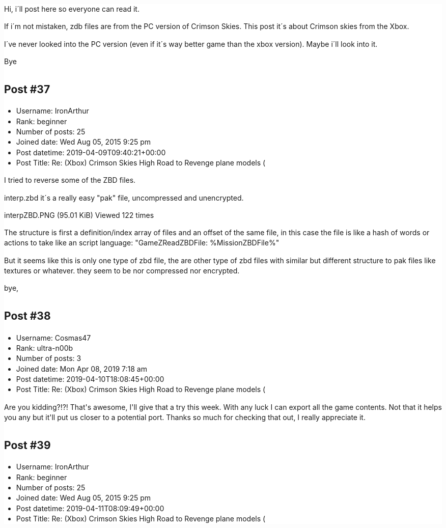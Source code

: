 Hi, i´ll post here so everyone can read it.

If i´m not mistaken, zdb files are from the PC version of Crimson Skies. This post it´s about Crimson skies from the Xbox.

I´ve never looked into the PC version (even if it´s way better game than the xbox version). Maybe i´ll look into it.

Bye
## Post #37
- Username: IronArthur
- Rank: beginner
- Number of posts: 25
- Joined date: Wed Aug 05, 2015 9:25 pm
- Post datetime: 2019-04-09T09:40:21+00:00
- Post Title: Re: (Xbox) Crimson Skies High Road to Revenge plane models (

I tried to reverse some of the ZBD files.

interp.zbd it´s a really easy "pak" file, uncompressed and unencrypted.



interpZBD.PNG (95.01 KiB) Viewed 122 times



The structure is first a definition/index array of files and an offset of the same file, in this case the file is like a hash of words or actions to take like an script language:  "GameZReadZBDFile: %MissionZBDFile%"

But it seems like this is only one type of zbd file, the are other type of zbd files with similar but different structure to pak files like textures or whatever. they seem to be nor compressed nor encrypted.

bye,
## Post #38
- Username: Cosmas47
- Rank: ultra-n00b
- Number of posts: 3
- Joined date: Mon Apr 08, 2019 7:18 am
- Post datetime: 2019-04-10T18:08:45+00:00
- Post Title: Re: (Xbox) Crimson Skies High Road to Revenge plane models (

Are you kidding?!?! That's awesome, I'll give that a try this week. With any luck I can export all the game contents. Not that it helps you any but it'll put us closer to a potential port.  Thanks so much for checking that out, I really appreciate it.
## Post #39
- Username: IronArthur
- Rank: beginner
- Number of posts: 25
- Joined date: Wed Aug 05, 2015 9:25 pm
- Post datetime: 2019-04-11T08:09:49+00:00
- Post Title: Re: (Xbox) Crimson Skies High Road to Revenge plane models (
